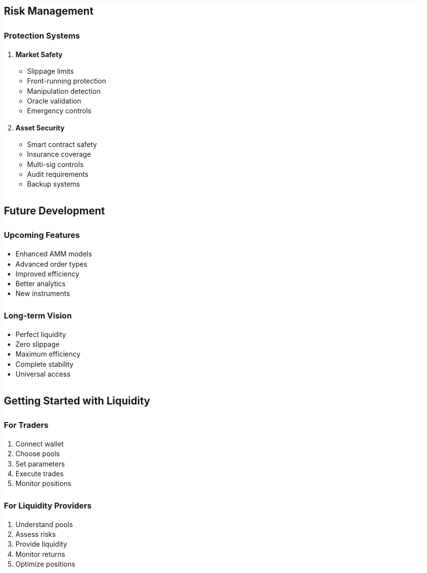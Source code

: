 ## Risk Management

### Protection Systems
1. **Market Safety**
   - Slippage limits
   - Front-running protection
   - Manipulation detection
   - Oracle validation
   - Emergency controls

2. **Asset Security**
   - Smart contract safety
   - Insurance coverage
   - Multi-sig controls
   - Audit requirements
   - Backup systems

## Future Development

### Upcoming Features
- Enhanced AMM models
- Advanced order types
- Improved efficiency
- Better analytics
- New instruments

### Long-term Vision
- Perfect liquidity
- Zero slippage
- Maximum efficiency
- Complete stability
- Universal access

## Getting Started with Liquidity

### For Traders
1. Connect wallet
2. Choose pools
3. Set parameters
4. Execute trades
5. Monitor positions

### For Liquidity Providers
1. Understand pools
2. Assess risks
3. Provide liquidity
4. Monitor returns
5. Optimize positions
